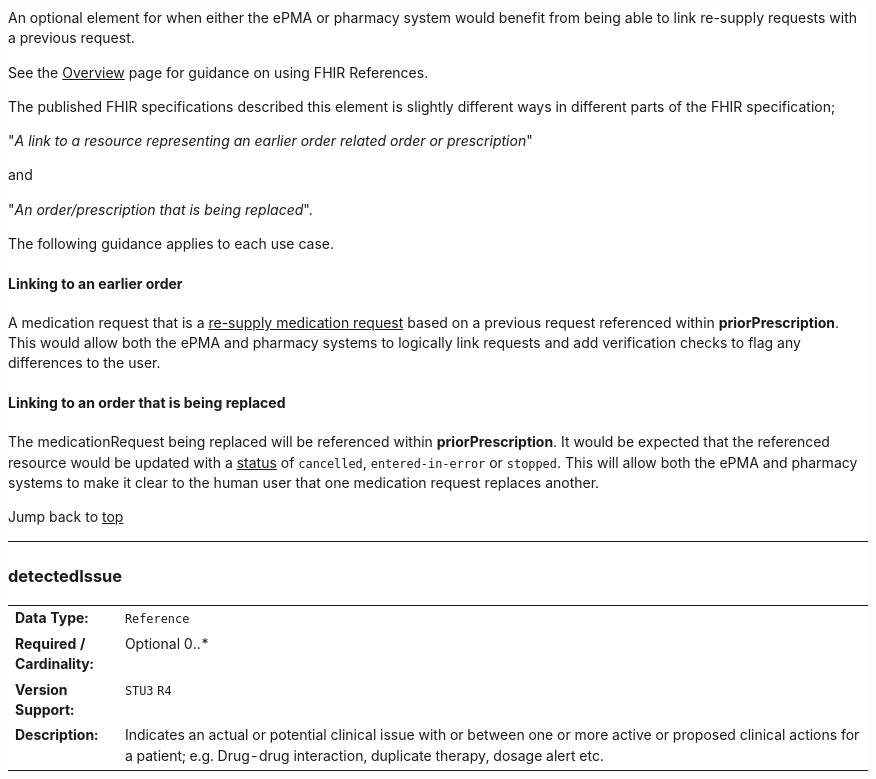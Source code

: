 An optional element for when either the ePMA or pharmacy system would benefit from being able to link re-supply requests with a previous request.

See the [Overview](develop_overview.html#using-fhir-references) page for guidance on using FHIR References.

The published FHIR specifications described this element is slightly different ways in different parts of the FHIR specification;

"*A link to a resource representing an earlier order related order or prescription*" 

and 

"*An order/prescription that is being replaced*".

The following guidance applies to each use case.

#### Linking to an earlier order

A medication request that is a [re-supply medication request](explore_overview.html#re-supply-medication-request) based on a previous request referenced within **priorPrescription**. This would allow both the ePMA and pharmacy systems to logically link requests and add verification checks to flag any differences to the user. 

#### Linking to an order that is being replaced

The medicationRequest being replaced will be referenced within **priorPrescription**. It would be expected that the referenced resource would be updated with a [status](develop_medicationrequest.html#status) of `cancelled`, `entered-in-error` or `stopped`. This will allow both the ePMA and pharmacy systems to make it clear to the human user that one medication request replaces another.

Jump back to [top](develop_medicationrequest.html)
<hr/>

### detectedIssue

<table class='resource-attributes'>
  <tr>
   <td><b>Data Type:</b></td>
   <td><code>Reference</code></td>
  </tr>
  <tr>
   <td><b>Required / Cardinality:</b></td>
   <td>Optional 0..*</td>
  </tr>
  <tr>
    <td><b>Version Support:</b> </td>
    <td><code>STU3</code> <code>R4</code></td>
  </tr>
  <tr>
   <td><b>Description:</b></td>
   <td>Indicates an actual or potential clinical issue with or between one or more active or proposed clinical actions for a patient; e.g. Drug-drug interaction, duplicate therapy, dosage alert etc.</td>
  </tr>
</table>
